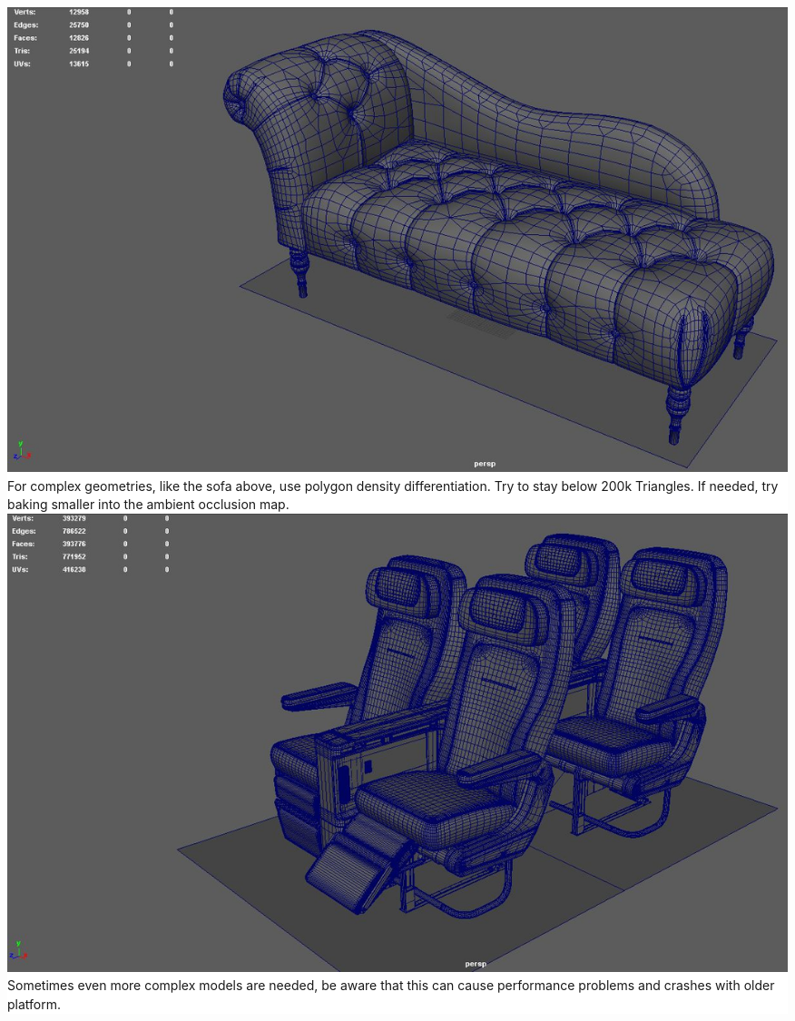 ![](../assets/sofapolycount.JPG)  
For complex geometries, like the sofa above, use polygon density differentiation. Try to stay below 200k Triangles. If needed, try baking smaller into the ambient occlusion map.  
![](../assets/AApolycount2.JPG)  
Sometimes even more complex models are needed, be aware that this can cause performance problems and crashes with older platform.
